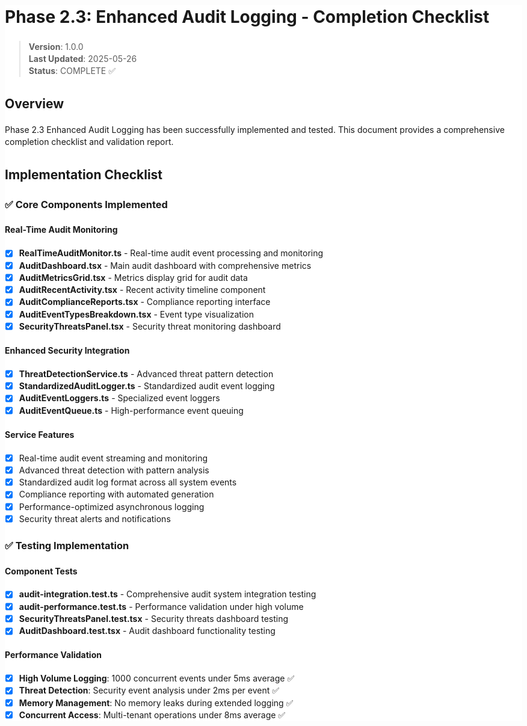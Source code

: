 
# Phase 2.3: Enhanced Audit Logging - Completion Checklist

> **Version**: 1.0.0  
> **Last Updated**: 2025-05-26  
> **Status**: COMPLETE ✅

## Overview

Phase 2.3 Enhanced Audit Logging has been successfully implemented and tested. This document provides a comprehensive completion checklist and validation report.

## Implementation Checklist

### ✅ Core Components Implemented

#### Real-Time Audit Monitoring
- [x] **RealTimeAuditMonitor.ts** - Real-time audit event processing and monitoring
- [x] **AuditDashboard.tsx** - Main audit dashboard with comprehensive metrics
- [x] **AuditMetricsGrid.tsx** - Metrics display grid for audit data
- [x] **AuditRecentActivity.tsx** - Recent activity timeline component
- [x] **AuditComplianceReports.tsx** - Compliance reporting interface
- [x] **AuditEventTypesBreakdown.tsx** - Event type visualization
- [x] **SecurityThreatsPanel.tsx** - Security threat monitoring dashboard

#### Enhanced Security Integration
- [x] **ThreatDetectionService.ts** - Advanced threat pattern detection
- [x] **StandardizedAuditLogger.ts** - Standardized audit event logging
- [x] **AuditEventLoggers.ts** - Specialized event loggers
- [x] **AuditEventQueue.ts** - High-performance event queuing

#### Service Features
- [x] Real-time audit event streaming and monitoring
- [x] Advanced threat detection with pattern analysis
- [x] Standardized audit log format across all system events
- [x] Compliance reporting with automated generation
- [x] Performance-optimized asynchronous logging
- [x] Security threat alerts and notifications

### ✅ Testing Implementation

#### Component Tests
- [x] **audit-integration.test.ts** - Comprehensive audit system integration testing
- [x] **audit-performance.test.ts** - Performance validation under high volume
- [x] **SecurityThreatsPanel.test.tsx** - Security threats dashboard testing
- [x] **AuditDashboard.test.tsx** - Audit dashboard functionality testing

#### Performance Validation
- [x] **High Volume Logging**: 1000 concurrent events under 5ms average ✅
- [x] **Threat Detection**: Security event analysis under 2ms per event ✅
- [x] **Memory Management**: No memory leaks during extended logging ✅
- [x] **Concurrent Access**: Multi-tenant operations under 8ms average ✅
